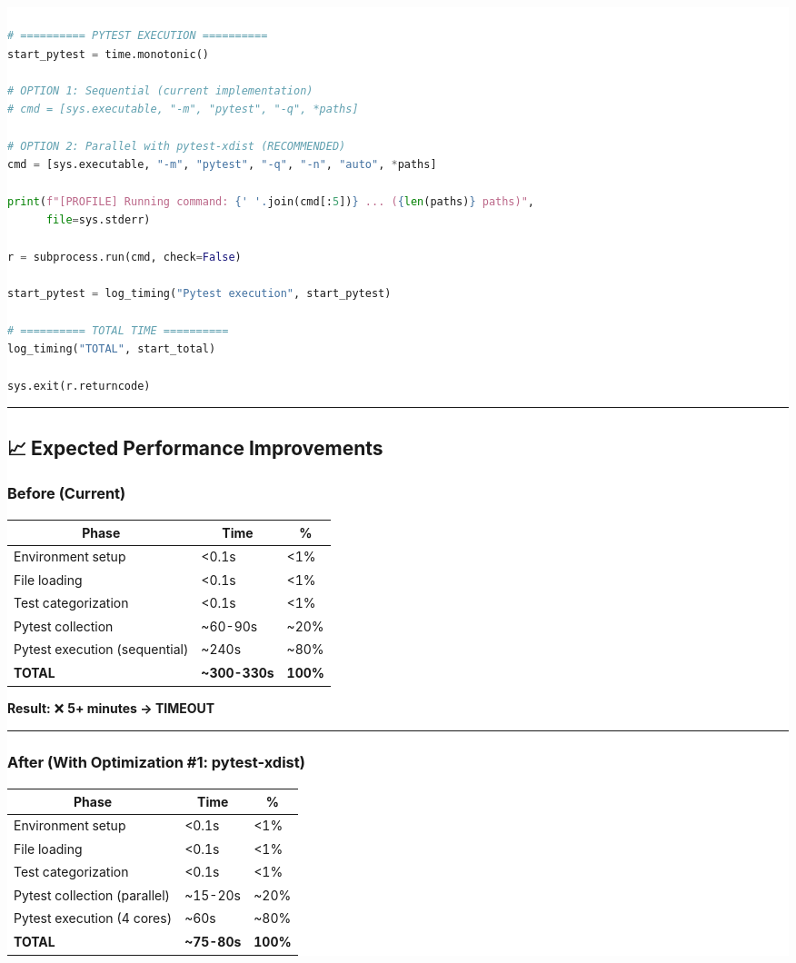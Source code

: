 ```python

# ========== PYTEST EXECUTION ==========
start_pytest = time.monotonic()

# OPTION 1: Sequential (current implementation)
# cmd = [sys.executable, "-m", "pytest", "-q", *paths]

# OPTION 2: Parallel with pytest-xdist (RECOMMENDED)
cmd = [sys.executable, "-m", "pytest", "-q", "-n", "auto", *paths]

print(f"[PROFILE] Running command: {' '.join(cmd[:5])} ... ({len(paths)} paths)", 
      file=sys.stderr)

r = subprocess.run(cmd, check=False)

start_pytest = log_timing("Pytest execution", start_pytest)

# ========== TOTAL TIME ==========
log_timing("TOTAL", start_total)

sys.exit(r.returncode)
```

---

## 📈 Expected Performance Improvements

### Before (Current)

| Phase | Time | % |
|-------|------|---|
| Environment setup | <0.1s | <1% |
| File loading | <0.1s | <1% |
| Test categorization | <0.1s | <1% |
| Pytest collection | ~60-90s | ~20% |
| Pytest execution (sequential) | ~240s | ~80% |
| **TOTAL** | **~300-330s** | **100%** |

**Result:** ❌ **5+ minutes → TIMEOUT**

---

### After (With Optimization #1: pytest-xdist)

| Phase | Time | % |
|-------|------|---|
| Environment setup | <0.1s | <1% |
| File loading | <0.1s | <1% |
| Test categorization | <0.1s | <1% |
| Pytest collection (parallel) | ~15-20s | ~20% |
| Pytest execution (4 cores) | ~60s | ~80% |
| **TOTAL** | **~75-80s** | **100%** |

